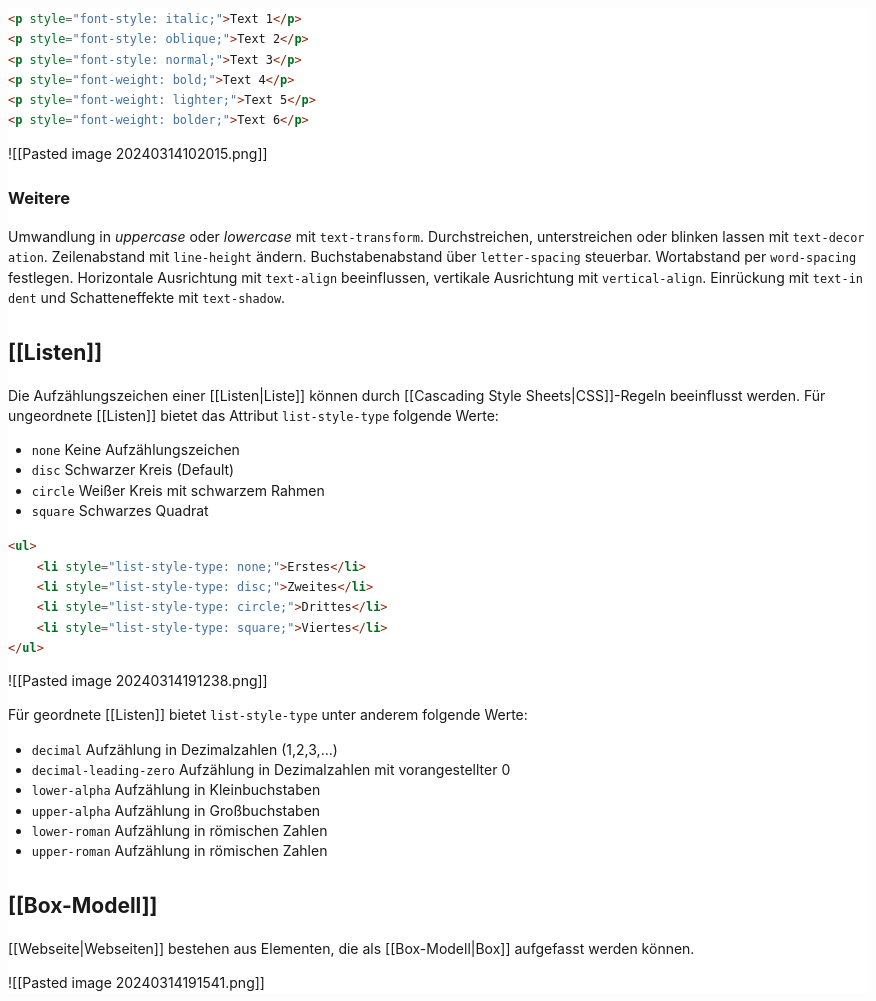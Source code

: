 ```html
<p style="font-style: italic;">Text 1</p>
<p style="font-style: oblique;">Text 2</p>
<p style="font-style: normal;">Text 3</p>
<p style="font-weight: bold;">Text 4</p>
<p style="font-weight: lighter;">Text 5</p>
<p style="font-weight: bolder;">Text 6</p>
```

![[Pasted image 20240314102015.png]]

### Weitere

Umwandlung in *uppercase* oder *lowercase* mit `text-transform`. Durchstreichen, unterstreichen oder blinken lassen mit `text-decoration`. Zeilenabstand mit `line-height` ändern. Buchstabenabstand über `letter-spacing` steuerbar. Wortabstand per `word-spacing` festlegen. Horizontale Ausrichtung mit `text-align` beeinflussen, vertikale Ausrichtung mit `vertical-align`. Einrückung mit `text-indent` und Schatteneffekte mit `text-shadow`.

## [[Listen]]

Die Aufzählungszeichen einer [[Listen|Liste]] können durch [[Cascading Style Sheets|CSS]]-Regeln beeinflusst werden. Für ungeordnete [[Listen]] bietet das Attribut `list-style-type` folgende Werte:

- `none` Keine Aufzählungszeichen
- `disc` Schwarzer Kreis (Default)
- `circle` Weißer Kreis mit schwarzem Rahmen
- `square` Schwarzes Quadrat

```html
<ul>
	<li style="list-style-type: none;">Erstes</li>
	<li style="list-style-type: disc;">Zweites</li>
	<li style="list-style-type: circle;">Drittes</li>
	<li style="list-style-type: square;">Viertes</li>
</ul>
```

![[Pasted image 20240314191238.png]]

Für geordnete [[Listen]] bietet `list-style-type` unter anderem folgende Werte:

- `decimal` Aufzählung in Dezimalzahlen (1,2,3,…)
- `decimal-leading-zero` Aufzählung in Dezimalzahlen mit vorangestellter 0
- `lower-alpha` Aufzählung in Kleinbuchstaben
- `upper-alpha` Aufzählung in Großbuchstaben
- `lower-roman` Aufzählung in römischen Zahlen
- `upper-roman` Aufzählung in römischen Zahlen

## [[Box-Modell]]

[[Webseite|Webseiten]] bestehen aus Elementen, die als [[Box-Modell|Box]] aufgefasst werden können.

![[Pasted image 20240314191541.png]]
